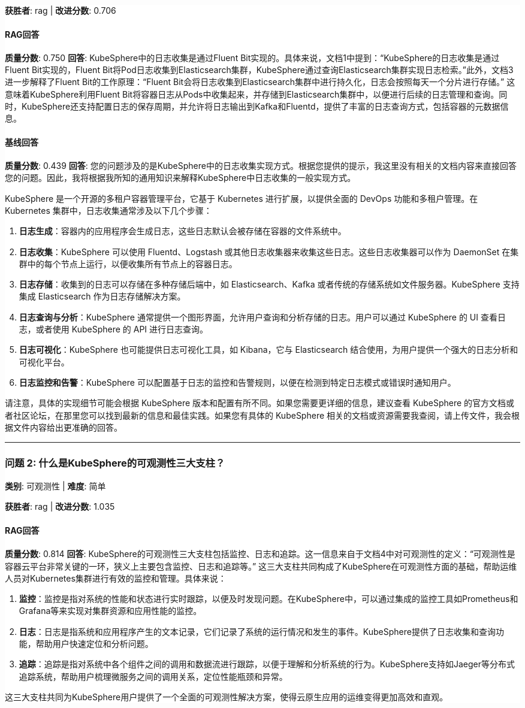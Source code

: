 **获胜者**: rag | **改进分数**: 0.706

#### RAG回答
**质量分数**: 0.750
**回答**: KubeSphere中的日志收集是通过Fluent Bit实现的。具体来说，文档1中提到：“KubeSphere的日志收集是通过Fluent Bit实现的，Fluent Bit将Pod日志收集到Elasticsearch集群，KubeSphere通过查询Elasticsearch集群实现日志检索。”此外，文档3进一步解释了Fluent Bit的工作原理：“Fluent Bit会将日志收集到Elasticsearch集群中进行持久化，日志会按照每天一个分片进行存储。” 这意味着KubeSphere利用Fluent Bit将容器日志从Pods中收集起来，并存储到Elasticsearch集群中，以便进行后续的日志管理和查询。同时，KubeSphere还支持配置日志的保存周期，并允许将日志输出到Kafka和Fluentd，提供了丰富的日志查询方式，包括容器的元数据信息。

#### 基线回答
**质量分数**: 0.439
**回答**: 您的问题涉及的是KubeSphere中的日志收集实现方式。根据您提供的提示，我这里没有相关的文档内容来直接回答您的问题。因此，我将根据我所知的通用知识来解释KubeSphere中日志收集的一般实现方式。

KubeSphere 是一个开源的多租户容器管理平台，它基于 Kubernetes 进行扩展，以提供全面的 DevOps 功能和多租户管理。在 Kubernetes 集群中，日志收集通常涉及以下几个步骤：

1. **日志生成**：容器内的应用程序会生成日志，这些日志默认会被存储在容器的文件系统中。

2. **日志收集**：KubeSphere 可以使用 Fluentd、Logstash 或其他日志收集器来收集这些日志。这些日志收集器可以作为 DaemonSet 在集群中的每个节点上运行，以便收集所有节点上的容器日志。

3. **日志存储**：收集到的日志可以存储在多种存储后端中，如 Elasticsearch、Kafka 或者传统的存储系统如文件服务器。KubeSphere 支持集成 Elasticsearch 作为日志存储解决方案。

4. **日志查询与分析**：KubeSphere 通常提供一个图形界面，允许用户查询和分析存储的日志。用户可以通过 KubeSphere 的 UI 查看日志，或者使用 KubeSphere 的 API 进行日志查询。

5. **日志可视化**：KubeSphere 也可能提供日志可视化工具，如 Kibana，它与 Elasticsearch 结合使用，为用户提供一个强大的日志分析和可视化平台。

6. **日志监控和告警**：KubeSphere 可以配置基于日志的监控和告警规则，以便在检测到特定日志模式或错误时通知用户。

请注意，具体的实现细节可能会根据 KubeSphere 版本和配置有所不同。如果您需要更详细的信息，建议查看 KubeSphere 的官方文档或者社区论坛，在那里您可以找到最新的信息和最佳实践。如果您有具体的 KubeSphere 相关的文档或资源需要我查阅，请上传文件，我会根据文件内容给出更准确的回答。

---

### 问题 2: 什么是KubeSphere的可观测性三大支柱？

**类别**: 可观测性 | **难度**: 简单

**获胜者**: rag | **改进分数**: 1.035

#### RAG回答
**质量分数**: 0.814
**回答**: KubeSphere的可观测性三大支柱包括监控、日志和追踪。这一信息来自于文档4中对可观测性的定义：“可观测性是容器云平台非常关键的一环，狭义上主要包含监控、日志和追踪等。” 这三大支柱共同构成了KubeSphere在可观测性方面的基础，帮助运维人员对Kubernetes集群进行有效的监控和管理。具体来说：

1. **监控**：监控是指对系统的性能和状态进行实时跟踪，以便及时发现问题。在KubeSphere中，可以通过集成的监控工具如Prometheus和Grafana等来实现对集群资源和应用性能的监控。

2. **日志**：日志是指系统和应用程序产生的文本记录，它们记录了系统的运行情况和发生的事件。KubeSphere提供了日志收集和查询功能，帮助用户快速定位和分析问题。

3. **追踪**：追踪是指对系统中各个组件之间的调用和数据流进行跟踪，以便于理解和分析系统的行为。KubeSphere支持如Jaeger等分布式追踪系统，帮助用户梳理微服务之间的调用关系，定位性能瓶颈和异常。

这三大支柱共同为KubeSphere用户提供了一个全面的可观测性解决方案，使得云原生应用的运维变得更加高效和直观。
